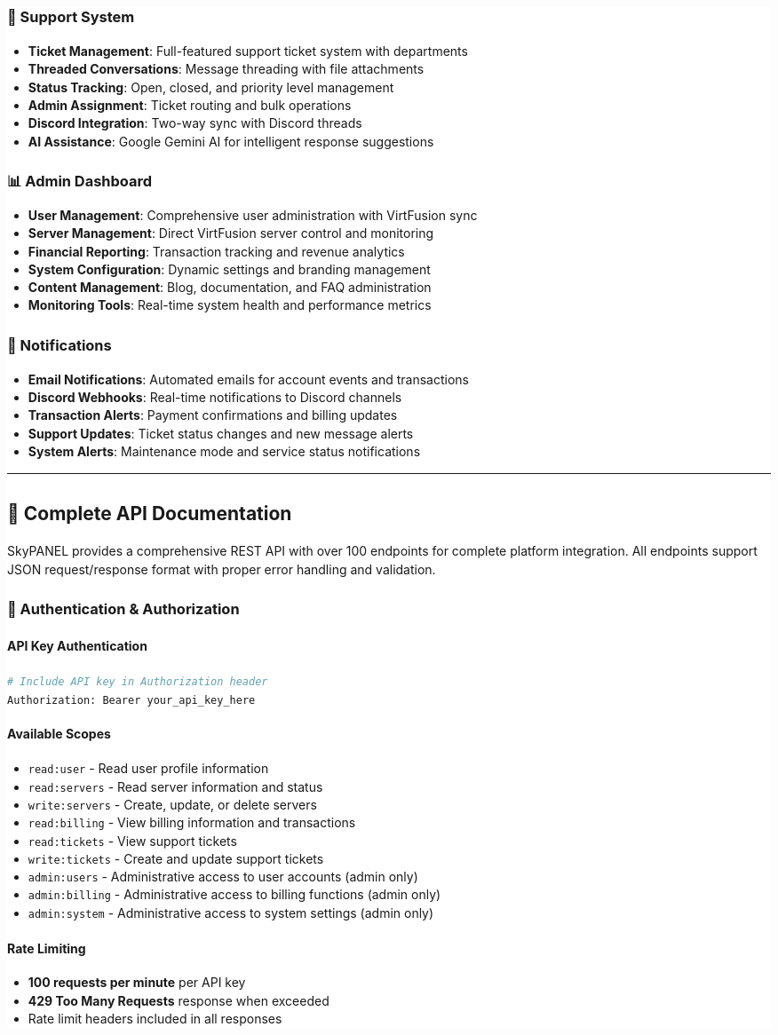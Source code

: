 ### 🎫 Support System
- **Ticket Management**: Full-featured support ticket system with departments
- **Threaded Conversations**: Message threading with file attachments
- **Status Tracking**: Open, closed, and priority level management
- **Admin Assignment**: Ticket routing and bulk operations
- **Discord Integration**: Two-way sync with Discord threads
- **AI Assistance**: Google Gemini AI for intelligent response suggestions

### 📊 Admin Dashboard
- **User Management**: Comprehensive user administration with VirtFusion sync
- **Server Management**: Direct VirtFusion server control and monitoring
- **Financial Reporting**: Transaction tracking and revenue analytics
- **System Configuration**: Dynamic settings and branding management
- **Content Management**: Blog, documentation, and FAQ administration
- **Monitoring Tools**: Real-time system health and performance metrics

### 🔔 Notifications
- **Email Notifications**: Automated emails for account events and transactions
- **Discord Webhooks**: Real-time notifications to Discord channels
- **Transaction Alerts**: Payment confirmations and billing updates
- **Support Updates**: Ticket status changes and new message alerts
- **System Alerts**: Maintenance mode and service status notifications

---

## 🔌 Complete API Documentation

SkyPANEL provides a comprehensive REST API with over 100 endpoints for complete platform integration. All endpoints support JSON request/response format with proper error handling and validation.

### 🔐 Authentication & Authorization

#### API Key Authentication
```bash
# Include API key in Authorization header
Authorization: Bearer your_api_key_here
```

#### Available Scopes
- `read:user` - Read user profile information
- `read:servers` - Read server information and status
- `write:servers` - Create, update, or delete servers
- `read:billing` - View billing information and transactions
- `read:tickets` - View support tickets
- `write:tickets` - Create and update support tickets
- `admin:users` - Administrative access to user accounts (admin only)
- `admin:billing` - Administrative access to billing functions (admin only)
- `admin:system` - Administrative access to system settings (admin only)

#### Rate Limiting
- **100 requests per minute** per API key
- **429 Too Many Requests** response when exceeded
- Rate limit headers included in all responses
